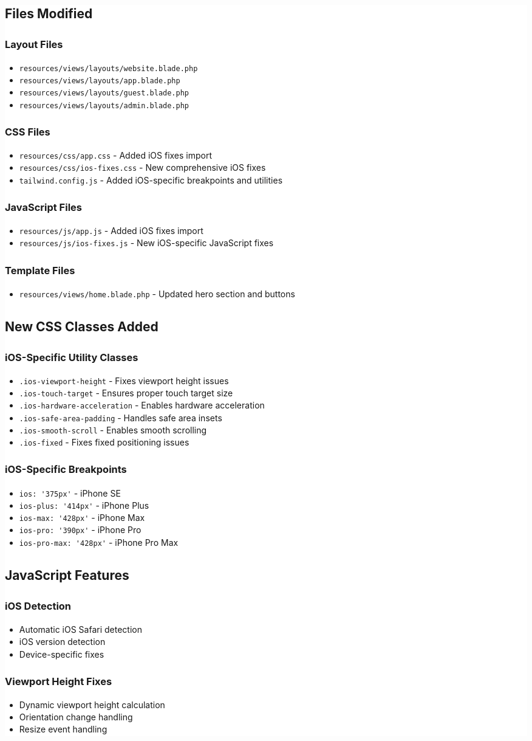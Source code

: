 ## Files Modified

### Layout Files
- `resources/views/layouts/website.blade.php`
- `resources/views/layouts/app.blade.php`
- `resources/views/layouts/guest.blade.php`
- `resources/views/layouts/admin.blade.php`

### CSS Files
- `resources/css/app.css` - Added iOS fixes import
- `resources/css/ios-fixes.css` - New comprehensive iOS fixes
- `tailwind.config.js` - Added iOS-specific breakpoints and utilities

### JavaScript Files
- `resources/js/app.js` - Added iOS fixes import
- `resources/js/ios-fixes.js` - New iOS-specific JavaScript fixes

### Template Files
- `resources/views/home.blade.php` - Updated hero section and buttons

## New CSS Classes Added

### iOS-Specific Utility Classes
- `.ios-viewport-height` - Fixes viewport height issues
- `.ios-touch-target` - Ensures proper touch target size
- `.ios-hardware-acceleration` - Enables hardware acceleration
- `.ios-safe-area-padding` - Handles safe area insets
- `.ios-smooth-scroll` - Enables smooth scrolling
- `.ios-fixed` - Fixes fixed positioning issues

### iOS-Specific Breakpoints
- `ios: '375px'` - iPhone SE
- `ios-plus: '414px'` - iPhone Plus
- `ios-max: '428px'` - iPhone Max
- `ios-pro: '390px'` - iPhone Pro
- `ios-pro-max: '428px'` - iPhone Pro Max

## JavaScript Features

### iOS Detection
- Automatic iOS Safari detection
- iOS version detection
- Device-specific fixes

### Viewport Height Fixes
- Dynamic viewport height calculation
- Orientation change handling
- Resize event handling
